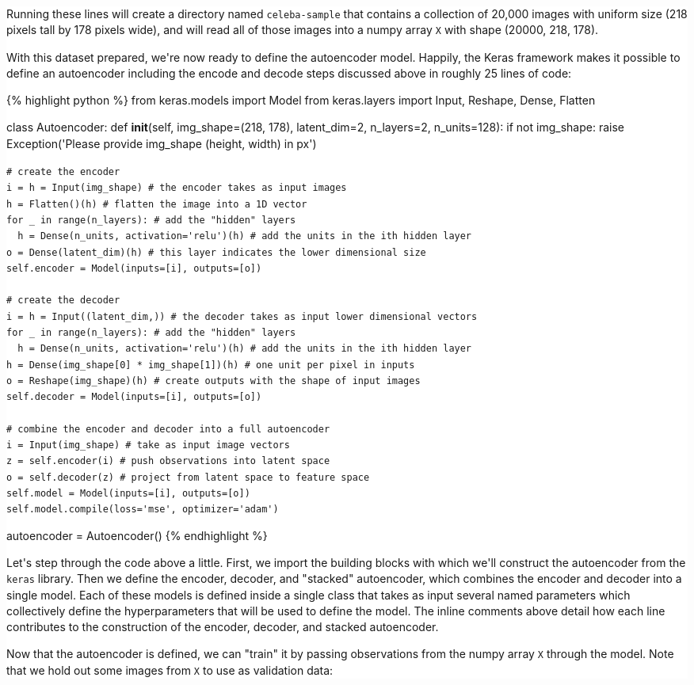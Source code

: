 Running these lines will create a directory named `celeba-sample` that contains a collection of 20,000 images with uniform size (218 pixels tall by 178 pixels wide), and will read all of those images into a numpy array `X` with shape (20000, 218, 178).

With this dataset prepared, we're now ready to define the autoencoder model. Happily, the Keras framework makes it possible to define an autoencoder including the encode and decode steps discussed above in roughly 25 lines of code:

{% highlight python %}
from keras.models import Model
from keras.layers import Input, Reshape, Dense, Flatten

class Autoencoder:
  def __init__(self, img_shape=(218, 178), latent_dim=2, n_layers=2, n_units=128):
    if not img_shape: raise Exception('Please provide img_shape (height, width) in px')

    # create the encoder
    i = h = Input(img_shape) # the encoder takes as input images
    h = Flatten()(h) # flatten the image into a 1D vector
    for _ in range(n_layers): # add the "hidden" layers
      h = Dense(n_units, activation='relu')(h) # add the units in the ith hidden layer
    o = Dense(latent_dim)(h) # this layer indicates the lower dimensional size
    self.encoder = Model(inputs=[i], outputs=[o])

    # create the decoder
    i = h = Input((latent_dim,)) # the decoder takes as input lower dimensional vectors
    for _ in range(n_layers): # add the "hidden" layers
      h = Dense(n_units, activation='relu')(h) # add the units in the ith hidden layer
    h = Dense(img_shape[0] * img_shape[1])(h) # one unit per pixel in inputs
    o = Reshape(img_shape)(h) # create outputs with the shape of input images
    self.decoder = Model(inputs=[i], outputs=[o])

    # combine the encoder and decoder into a full autoencoder
    i = Input(img_shape) # take as input image vectors
    z = self.encoder(i) # push observations into latent space
    o = self.decoder(z) # project from latent space to feature space
    self.model = Model(inputs=[i], outputs=[o])
    self.model.compile(loss='mse', optimizer='adam')

autoencoder = Autoencoder()
{% endhighlight %}

Let's step through the code above a little. First, we import the building blocks with which we'll construct the autoencoder from the `keras` library. Then we define the encoder, decoder, and "stacked" autoencoder, which combines the encoder and decoder into a single model. Each of these models is defined inside a single class that takes as input several named parameters which collectively define the hyperparameters that will be used to define the model. The inline comments above detail how each line contributes to the construction of the encoder, decoder, and stacked autoencoder.

Now that the autoencoder is defined, we can "train" it by passing observations from the numpy array `X` through the model. Note that we hold out some images from `X` to use as validation data:
